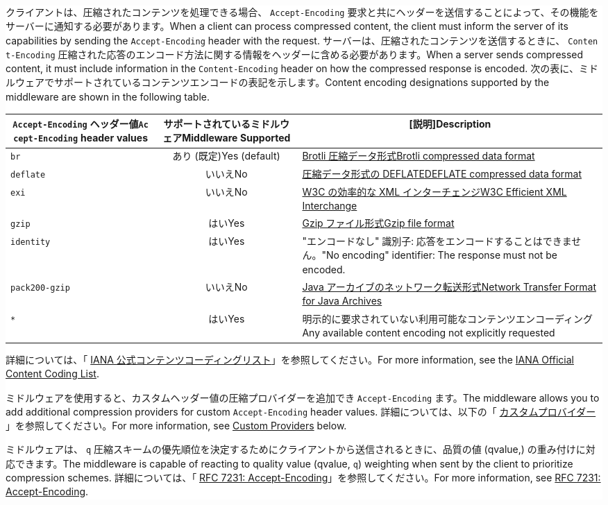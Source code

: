 <span data-ttu-id="d8a00-127">クライアントは、圧縮されたコンテンツを処理できる場合、 `Accept-Encoding` 要求と共にヘッダーを送信することによって、その機能をサーバーに通知する必要があります。</span><span class="sxs-lookup"><span data-stu-id="d8a00-127">When a client can process compressed content, the client must inform the server of its capabilities by sending the `Accept-Encoding` header with the request.</span></span> <span data-ttu-id="d8a00-128">サーバーは、圧縮されたコンテンツを送信するときに、 `Content-Encoding` 圧縮された応答のエンコード方法に関する情報をヘッダーに含める必要があります。</span><span class="sxs-lookup"><span data-stu-id="d8a00-128">When a server sends compressed content, it must include information in the `Content-Encoding` header on how the compressed response is encoded.</span></span> <span data-ttu-id="d8a00-129">次の表に、ミドルウェアでサポートされているコンテンツエンコードの表記を示します。</span><span class="sxs-lookup"><span data-stu-id="d8a00-129">Content encoding designations supported by the middleware are shown in the following table.</span></span>

| <span data-ttu-id="d8a00-130">`Accept-Encoding` ヘッダー値</span><span class="sxs-lookup"><span data-stu-id="d8a00-130">`Accept-Encoding` header values</span></span> | <span data-ttu-id="d8a00-131">サポートされているミドルウェア</span><span class="sxs-lookup"><span data-stu-id="d8a00-131">Middleware Supported</span></span> | <span data-ttu-id="d8a00-132">[説明]</span><span class="sxs-lookup"><span data-stu-id="d8a00-132">Description</span></span> |
| ------------------------------- | :------------------: | ----------- |
| `br`                            | <span data-ttu-id="d8a00-133">あり (既定)</span><span class="sxs-lookup"><span data-stu-id="d8a00-133">Yes (default)</span></span>        | [<span data-ttu-id="d8a00-134">Brotli 圧縮データ形式</span><span class="sxs-lookup"><span data-stu-id="d8a00-134">Brotli compressed data format</span></span>](https://tools.ietf.org/html/rfc7932) |
| `deflate`                       | <span data-ttu-id="d8a00-135">いいえ</span><span class="sxs-lookup"><span data-stu-id="d8a00-135">No</span></span>                   | [<span data-ttu-id="d8a00-136">圧縮データ形式の DEFLATE</span><span class="sxs-lookup"><span data-stu-id="d8a00-136">DEFLATE compressed data format</span></span>](https://tools.ietf.org/html/rfc1951) |
| `exi`                           | <span data-ttu-id="d8a00-137">いいえ</span><span class="sxs-lookup"><span data-stu-id="d8a00-137">No</span></span>                   | [<span data-ttu-id="d8a00-138">W3C の効率的な XML インターチェンジ</span><span class="sxs-lookup"><span data-stu-id="d8a00-138">W3C Efficient XML Interchange</span></span>](https://tools.ietf.org/id/draft-varga-netconf-exi-capability-00.html) |
| `gzip`                          | <span data-ttu-id="d8a00-139">はい</span><span class="sxs-lookup"><span data-stu-id="d8a00-139">Yes</span></span>                  | [<span data-ttu-id="d8a00-140">Gzip ファイル形式</span><span class="sxs-lookup"><span data-stu-id="d8a00-140">Gzip file format</span></span>](https://tools.ietf.org/html/rfc1952) |
| `identity`                      | <span data-ttu-id="d8a00-141">はい</span><span class="sxs-lookup"><span data-stu-id="d8a00-141">Yes</span></span>                  | <span data-ttu-id="d8a00-142">"エンコードなし" 識別子: 応答をエンコードすることはできません。</span><span class="sxs-lookup"><span data-stu-id="d8a00-142">"No encoding" identifier: The response must not be encoded.</span></span> |
| `pack200-gzip`                  | <span data-ttu-id="d8a00-143">いいえ</span><span class="sxs-lookup"><span data-stu-id="d8a00-143">No</span></span>                   | [<span data-ttu-id="d8a00-144">Java アーカイブのネットワーク転送形式</span><span class="sxs-lookup"><span data-stu-id="d8a00-144">Network Transfer Format for Java Archives</span></span>](https://jcp.org/aboutJava/communityprocess/review/jsr200/index.html) |
| `*`                             | <span data-ttu-id="d8a00-145">はい</span><span class="sxs-lookup"><span data-stu-id="d8a00-145">Yes</span></span>                  | <span data-ttu-id="d8a00-146">明示的に要求されていない利用可能なコンテンツエンコーディング</span><span class="sxs-lookup"><span data-stu-id="d8a00-146">Any available content encoding not explicitly requested</span></span> |

<span data-ttu-id="d8a00-147">詳細については、「 [IANA 公式コンテンツコーディングリスト](https://www.iana.org/assignments/http-parameters/http-parameters.xml#http-content-coding-registry)」を参照してください。</span><span class="sxs-lookup"><span data-stu-id="d8a00-147">For more information, see the [IANA Official Content Coding List](https://www.iana.org/assignments/http-parameters/http-parameters.xml#http-content-coding-registry).</span></span>

<span data-ttu-id="d8a00-148">ミドルウェアを使用すると、カスタムヘッダー値の圧縮プロバイダーを追加でき `Accept-Encoding` ます。</span><span class="sxs-lookup"><span data-stu-id="d8a00-148">The middleware allows you to add additional compression providers for custom `Accept-Encoding` header values.</span></span> <span data-ttu-id="d8a00-149">詳細については、以下の「 [カスタムプロバイダー](#custom-providers) 」を参照してください。</span><span class="sxs-lookup"><span data-stu-id="d8a00-149">For more information, see [Custom Providers](#custom-providers) below.</span></span>

<span data-ttu-id="d8a00-150">ミドルウェアは、 `q` 圧縮スキームの優先順位を決定するためにクライアントから送信されるときに、品質の値 (qvalue,) の重み付けに対応できます。</span><span class="sxs-lookup"><span data-stu-id="d8a00-150">The middleware is capable of reacting to quality value (qvalue, `q`) weighting when sent by the client to prioritize compression schemes.</span></span> <span data-ttu-id="d8a00-151">詳細については、「 [RFC 7231: Accept-Encoding](https://tools.ietf.org/html/rfc7231#section-5.3.4)」を参照してください。</span><span class="sxs-lookup"><span data-stu-id="d8a00-151">For more information, see [RFC 7231: Accept-Encoding](https://tools.ietf.org/html/rfc7231#section-5.3.4).</span></span>

